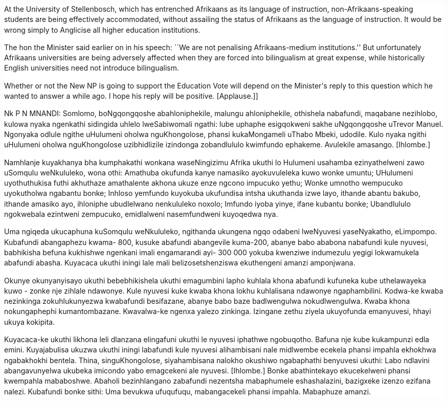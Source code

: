At the University of Stellenbosch, which has entrenched Afrikaans as its
language of instruction, non-Afrikaans-speaking students are being
effectively accommodated, without assailing the status of Afrikaans as the
language of instruction. It would be wrong simply to Anglicise all higher
education institutions.

The hon the Minister said earlier on in his speech: ``We are not penalising
Afrikaans-medium institutions.'' But unfortunately Afrikaans universities
are being adversely affected when they are forced into bilingualism at
great expense, while historically English universities need not introduce
bilingualism.

Whether or not the New NP is going to support the Education Vote will
depend on the Minister's reply to this question which he wanted to answer a
while ago. I hope his reply will be positive. [Applause.]]

Nk P N MNANDI: Somlomo, boNgqongqoshe abahloniphekile, malungu
ahloniphekile, othishela nabafundi, maqabane nezihlobo, kulowa nyaka
ngenkathi sidingida uhlelo lweSabiwomali ngathi: lube uphaphe esigqokweni
sakhe uNgqongqoshe uTrevor Manuel. Ngonyaka odlule ngithe uHulumeni oholwa
nguKhongolose, phansi kukaMongameli uThabo Mbeki, udodile. Kulo nyaka
ngithi uHulumeni oholwa nguKhongolose uzibhidlizile izindonga zobandlululo
kwimfundo ephakeme. Avulekile amasango. [Ihlombe.]

Namhlanje kuyakhanya bha kumphakathi wonkana waseNingizimu Afrika ukuthi lo
Hulumeni usahamba ezinyathelweni zawo uSomqulu weNkululeko, wona othi:
Amathuba okufunda kanye namasiko ayokuvuleleka kuwo wonke umuntu; UHulumeni
uyothuthukisa futhi akhuthaze amathalente akhona ukuze enze ngcono impucuko
yethu; Wonke umnotho wempucuko uyokutholwa ngabantu bonke; Inhloso yemfundo
kuyokuba ukufundisa intsha ukuthanda izwe layo, ithande abantu bakubo,
ithande amasiko ayo, ihloniphe ubudlelwano nenkululeko noxolo; Imfundo
iyoba yinye, ifane kubantu bonke; Ubandlululo ngokwebala ezintweni
zempucuko, emidlalweni nasemfundweni kuyoqedwa nya.

Uma ngiqeda ukucaphuna kuSomqulu weNkululeko, ngithanda ukungena ngqo
odabeni lweNyuvesi yaseNyakatho, eLimpompo. Kubafundi abangaphezu kwama-
800, kusuke abafundi abangevile kuma-200, abanye babo ababona nabafundi
kule nyuvesi, babhikisha befuna kukhishwe ngenkani imali engamarandi ayi-
300 000 yokuba kwenziwe indumezulu yegigi lokwamukela abafundi abasha.
Kuyacaca ukuthi iningi lale mali belizosetshenziswa ekuthengeni amanzi
amponjwana.

Okunye okunyanyisayo ukuthi bebebhikishela ukuthi emagumbini lapho kuhlala
khona abafundi kufuneka kube uthelawayeka kuwo - zonke nje zihlale
ndawonye. Kule nyuvesi kuke kwaba khona lokhu kuhlalisana ndawonye
ngaphambilini. Kodwa-ke kwaba nezinkinga zokuhlukunyezwa kwabafundi
besifazane, abanye babo baze badlwengulwa nokudlwengulwa. Kwaba khona
nokungaphephi kumantombazane. Kwavalwa-ke ngenxa yalezo zinkinga. Izingane
zethu ziyela ukuyofunda emanyuvesi, hhayi ukuya kokipita.

Kuyacaca-ke ukuthi likhona leli dlanzana elingafuni ukuthi le nyuvesi
iphathwe ngobuqotho. Bafuna nje kube kukampunzi edla emini. Kuyajabulisa
ukuzwa ukuthi iningi labafundi kule nyuvesi alihambisani nale midlwembe
ecekela phansi impahla ekhokhwa ngabakhokhi bentela. Thina,
singuKhongolose, siyahambisana nalokho okushiwo ngabaphathi benyuvesi
ukuthi: Labo ndlavini abangavunyelwa ukubeka imicondo yabo emagcekeni ale
nyuvesi. [Ihlombe.] Bonke abathintekayo ekucekelweni phansi kwempahla
mababoshwe. Abaholi bezinhlangano zabafundi nezentsha mabaphumele
eshashalazini, bazigxeke izenzo ezifana nalezi. Kubafundi bonke sithi: Uma
bevukwa ufuqufuqu, mabangacekeli phansi impahla. Mabaphuze amanzi.
